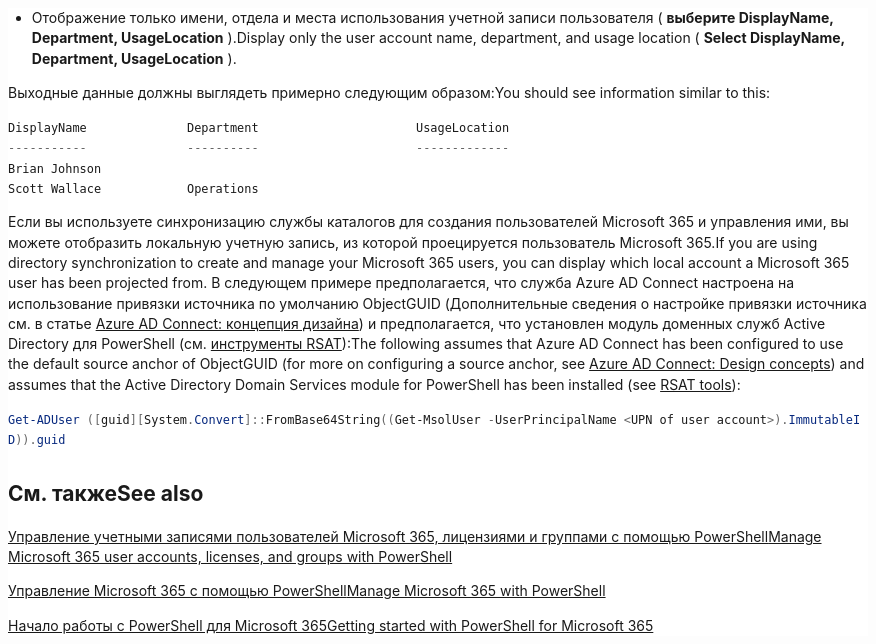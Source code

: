 - <span data-ttu-id="d4b4d-194">Отображение только имени, отдела и места использования учетной записи пользователя ( **выберите DisplayName, Department, UsageLocation** ).</span><span class="sxs-lookup"><span data-stu-id="d4b4d-194">Display only the user account name, department, and usage location ( **Select DisplayName, Department, UsageLocation** ).</span></span>
    
<span data-ttu-id="d4b4d-195">Выходные данные должны выглядеть примерно следующим образом:</span><span class="sxs-lookup"><span data-stu-id="d4b4d-195">You should see information similar to this:</span></span>
  
```powershell
DisplayName              Department                      UsageLocation
-----------              ----------                      -------------
Brian Johnson 
Scott Wallace            Operations
```

<span data-ttu-id="d4b4d-196">Если вы используете синхронизацию службы каталогов для создания пользователей Microsoft 365 и управления ими, вы можете отобразить локальную учетную запись, из которой проецируется пользователь Microsoft 365.</span><span class="sxs-lookup"><span data-stu-id="d4b4d-196">If you are using directory synchronization to create and manage your Microsoft 365 users, you can display which local account a Microsoft 365 user has been projected from.</span></span> <span data-ttu-id="d4b4d-197">В следующем примере предполагается, что служба Azure AD Connect настроена на использование привязки источника по умолчанию ObjectGUID (Дополнительные сведения о настройке привязки источника см. в статье [Azure AD Connect: концепция дизайна](https://docs.microsoft.com/azure/active-directory/hybrid/plan-connect-design-concepts)) и предполагается, что установлен модуль доменных служб Active Directory для PowerShell (см. [инструменты RSAT](https://www.microsoft.com/en-gb/download/details.aspx?id=45520)):</span><span class="sxs-lookup"><span data-stu-id="d4b4d-197">The following assumes that Azure AD Connect has been configured to use the default source anchor of ObjectGUID (for more on configuring a source anchor, see [Azure AD Connect: Design concepts](https://docs.microsoft.com/azure/active-directory/hybrid/plan-connect-design-concepts)) and assumes that the Active Directory Domain Services module for PowerShell has been installed (see [RSAT tools](https://www.microsoft.com/en-gb/download/details.aspx?id=45520)):</span></span>

```powershell
Get-ADUser ([guid][System.Convert]::FromBase64String((Get-MsolUser -UserPrincipalName <UPN of user account>).ImmutableID)).guid
```

## <a name="see-also"></a><span data-ttu-id="d4b4d-198">См. также</span><span class="sxs-lookup"><span data-stu-id="d4b4d-198">See also</span></span>

[<span data-ttu-id="d4b4d-199">Управление учетными записями пользователей Microsoft 365, лицензиями и группами с помощью PowerShell</span><span class="sxs-lookup"><span data-stu-id="d4b4d-199">Manage Microsoft 365 user accounts, licenses, and groups with PowerShell</span></span>](manage-user-accounts-and-licenses-with-office-365-powershell.md)
  
[<span data-ttu-id="d4b4d-200">Управление Microsoft 365 с помощью PowerShell</span><span class="sxs-lookup"><span data-stu-id="d4b4d-200">Manage Microsoft 365 with PowerShell</span></span>](manage-office-365-with-office-365-powershell.md)
  
[<span data-ttu-id="d4b4d-201">Начало работы с PowerShell для Microsoft 365</span><span class="sxs-lookup"><span data-stu-id="d4b4d-201">Getting started with PowerShell for Microsoft 365</span></span>](getting-started-with-office-365-powershell.md)

